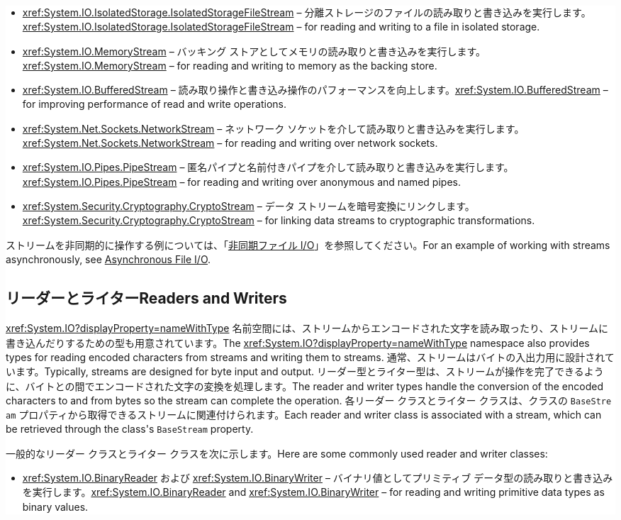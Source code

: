 -   <span data-ttu-id="147e6-137"><xref:System.IO.IsolatedStorage.IsolatedStorageFileStream> – 分離ストレージのファイルの読み取りと書き込みを実行します。</span><span class="sxs-lookup"><span data-stu-id="147e6-137"><xref:System.IO.IsolatedStorage.IsolatedStorageFileStream> – for reading and writing to a file in isolated storage.</span></span>  
  
-   <span data-ttu-id="147e6-138"><xref:System.IO.MemoryStream> – バッキング ストアとしてメモリの読み取りと書き込みを実行します。</span><span class="sxs-lookup"><span data-stu-id="147e6-138"><xref:System.IO.MemoryStream> – for reading and writing to memory as the backing store.</span></span>  
  
-   <span data-ttu-id="147e6-139"><xref:System.IO.BufferedStream> – 読み取り操作と書き込み操作のパフォーマンスを向上します。</span><span class="sxs-lookup"><span data-stu-id="147e6-139"><xref:System.IO.BufferedStream> – for improving performance of read and write operations.</span></span>  
  
-   <span data-ttu-id="147e6-140"><xref:System.Net.Sockets.NetworkStream> – ネットワーク ソケットを介して読み取りと書き込みを実行します。</span><span class="sxs-lookup"><span data-stu-id="147e6-140"><xref:System.Net.Sockets.NetworkStream> – for reading and writing over network sockets.</span></span>  
  
-   <span data-ttu-id="147e6-141"><xref:System.IO.Pipes.PipeStream> – 匿名パイプと名前付きパイプを介して読み取りと書き込みを実行します。</span><span class="sxs-lookup"><span data-stu-id="147e6-141"><xref:System.IO.Pipes.PipeStream> – for reading and writing over anonymous and named pipes.</span></span>  
  
-   <span data-ttu-id="147e6-142"><xref:System.Security.Cryptography.CryptoStream> – データ ストリームを暗号変換にリンクします。</span><span class="sxs-lookup"><span data-stu-id="147e6-142"><xref:System.Security.Cryptography.CryptoStream> – for linking data streams to cryptographic transformations.</span></span>  
  
 <span data-ttu-id="147e6-143">ストリームを非同期的に操作する例については、「[非同期ファイル I/O](../../../docs/standard/io/asynchronous-file-i-o.md)」を参照してください。</span><span class="sxs-lookup"><span data-stu-id="147e6-143">For an example of working with streams asynchronously, see [Asynchronous File I/O](../../../docs/standard/io/asynchronous-file-i-o.md).</span></span>  
  
## <a name="readers-and-writers"></a><span data-ttu-id="147e6-144">リーダーとライター</span><span class="sxs-lookup"><span data-stu-id="147e6-144">Readers and Writers</span></span>  
 <span data-ttu-id="147e6-145"><xref:System.IO?displayProperty=nameWithType> 名前空間には、ストリームからエンコードされた文字を読み取ったり、ストリームに書き込んだりするための型も用意されています。</span><span class="sxs-lookup"><span data-stu-id="147e6-145">The <xref:System.IO?displayProperty=nameWithType> namespace also provides types for reading encoded characters from streams and writing them to streams.</span></span> <span data-ttu-id="147e6-146">通常、ストリームはバイトの入出力用に設計されています。</span><span class="sxs-lookup"><span data-stu-id="147e6-146">Typically, streams are designed for byte input and output.</span></span> <span data-ttu-id="147e6-147">リーダー型とライター型は、ストリームが操作を完了できるように、バイトとの間でエンコードされた文字の変換を処理します。</span><span class="sxs-lookup"><span data-stu-id="147e6-147">The reader and writer types handle the conversion of the encoded characters to and from bytes so the stream can complete the operation.</span></span> <span data-ttu-id="147e6-148">各リーダー クラスとライター クラスは、クラスの `BaseStream` プロパティから取得できるストリームに関連付けられます。</span><span class="sxs-lookup"><span data-stu-id="147e6-148">Each reader and writer class is associated with a stream, which can be retrieved through the class's `BaseStream` property.</span></span>  
  
 <span data-ttu-id="147e6-149">一般的なリーダー クラスとライター クラスを次に示します。</span><span class="sxs-lookup"><span data-stu-id="147e6-149">Here are some commonly used reader and writer classes:</span></span>  
  
-   <span data-ttu-id="147e6-150"><xref:System.IO.BinaryReader> および <xref:System.IO.BinaryWriter> – バイナリ値としてプリミティブ データ型の読み取りと書き込みを実行します。</span><span class="sxs-lookup"><span data-stu-id="147e6-150"><xref:System.IO.BinaryReader> and <xref:System.IO.BinaryWriter> – for reading and writing primitive data types as binary values.</span></span>  
  
